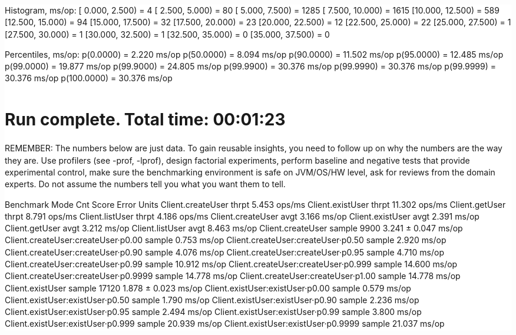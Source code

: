   Histogram, ms/op:
    [ 0.000,  2.500) = 4 
    [ 2.500,  5.000) = 80 
    [ 5.000,  7.500) = 1285 
    [ 7.500, 10.000) = 1615 
    [10.000, 12.500) = 589 
    [12.500, 15.000) = 94 
    [15.000, 17.500) = 32 
    [17.500, 20.000) = 23 
    [20.000, 22.500) = 12 
    [22.500, 25.000) = 22 
    [25.000, 27.500) = 1 
    [27.500, 30.000) = 1 
    [30.000, 32.500) = 1 
    [32.500, 35.000) = 0 
    [35.000, 37.500) = 0 

  Percentiles, ms/op:
      p(0.0000) =      2.220 ms/op
     p(50.0000) =      8.094 ms/op
     p(90.0000) =     11.502 ms/op
     p(95.0000) =     12.485 ms/op
     p(99.0000) =     19.877 ms/op
     p(99.9000) =     24.805 ms/op
     p(99.9900) =     30.376 ms/op
     p(99.9990) =     30.376 ms/op
     p(99.9999) =     30.376 ms/op
    p(100.0000) =     30.376 ms/op


# Run complete. Total time: 00:01:23

REMEMBER: The numbers below are just data. To gain reusable insights, you need to follow up on
why the numbers are the way they are. Use profilers (see -prof, -lprof), design factorial
experiments, perform baseline and negative tests that provide experimental control, make sure
the benchmarking environment is safe on JVM/OS/HW level, ask for reviews from the domain experts.
Do not assume the numbers tell you what you want them to tell.

Benchmark                               Mode    Cnt   Score   Error   Units
Client.createUser                      thrpt          5.453          ops/ms
Client.existUser                       thrpt         11.302          ops/ms
Client.getUser                         thrpt          8.791          ops/ms
Client.listUser                        thrpt          4.186          ops/ms
Client.createUser                       avgt          3.166           ms/op
Client.existUser                        avgt          2.391           ms/op
Client.getUser                          avgt          3.212           ms/op
Client.listUser                         avgt          8.463           ms/op
Client.createUser                     sample   9900   3.241 ± 0.047   ms/op
Client.createUser:createUser·p0.00    sample          0.753           ms/op
Client.createUser:createUser·p0.50    sample          2.920           ms/op
Client.createUser:createUser·p0.90    sample          4.076           ms/op
Client.createUser:createUser·p0.95    sample          4.710           ms/op
Client.createUser:createUser·p0.99    sample         10.912           ms/op
Client.createUser:createUser·p0.999   sample         14.600           ms/op
Client.createUser:createUser·p0.9999  sample         14.778           ms/op
Client.createUser:createUser·p1.00    sample         14.778           ms/op
Client.existUser                      sample  17120   1.878 ± 0.023   ms/op
Client.existUser:existUser·p0.00      sample          0.579           ms/op
Client.existUser:existUser·p0.50      sample          1.790           ms/op
Client.existUser:existUser·p0.90      sample          2.236           ms/op
Client.existUser:existUser·p0.95      sample          2.494           ms/op
Client.existUser:existUser·p0.99      sample          3.800           ms/op
Client.existUser:existUser·p0.999     sample         20.939           ms/op
Client.existUser:existUser·p0.9999    sample         21.037           ms/op